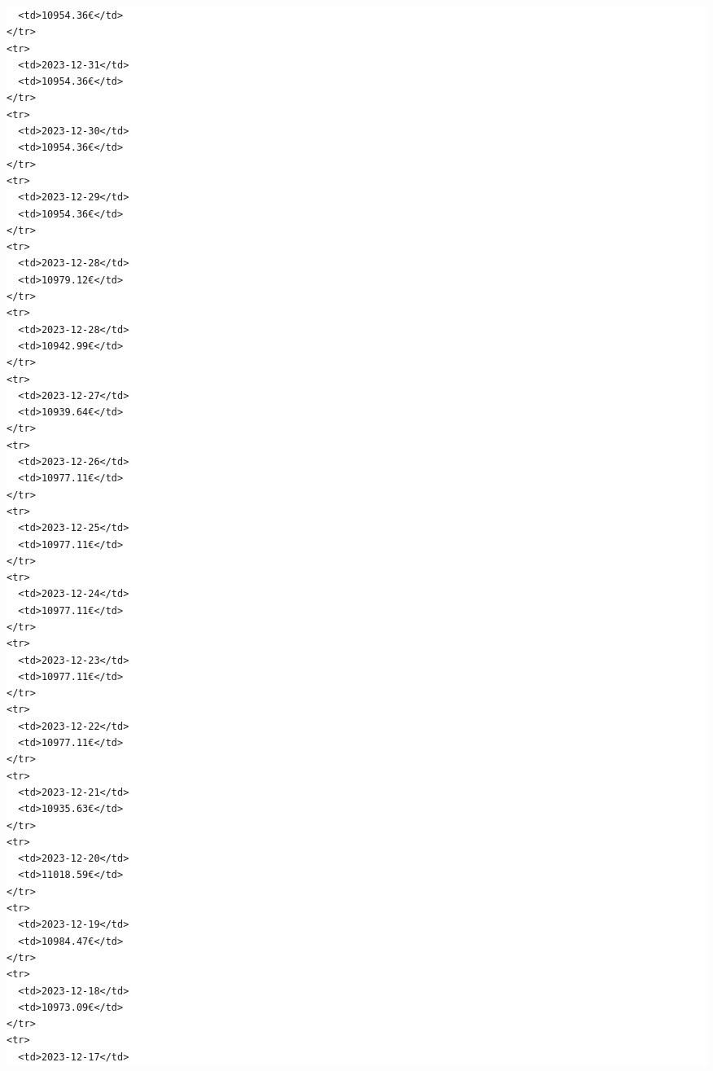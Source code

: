       <td>10954.36€</td>
    </tr>
    <tr>
      <td>2023-12-31</td>
      <td>10954.36€</td>
    </tr>
    <tr>
      <td>2023-12-30</td>
      <td>10954.36€</td>
    </tr>
    <tr>
      <td>2023-12-29</td>
      <td>10954.36€</td>
    </tr>
    <tr>
      <td>2023-12-28</td>
      <td>10979.12€</td>
    </tr>
    <tr>
      <td>2023-12-28</td>
      <td>10942.99€</td>
    </tr>
    <tr>
      <td>2023-12-27</td>
      <td>10939.64€</td>
    </tr>
    <tr>
      <td>2023-12-26</td>
      <td>10977.11€</td>
    </tr>
    <tr>
      <td>2023-12-25</td>
      <td>10977.11€</td>
    </tr>
    <tr>
      <td>2023-12-24</td>
      <td>10977.11€</td>
    </tr>
    <tr>
      <td>2023-12-23</td>
      <td>10977.11€</td>
    </tr>
    <tr>
      <td>2023-12-22</td>
      <td>10977.11€</td>
    </tr>
    <tr>
      <td>2023-12-21</td>
      <td>10935.63€</td>
    </tr>
    <tr>
      <td>2023-12-20</td>
      <td>11018.59€</td>
    </tr>
    <tr>
      <td>2023-12-19</td>
      <td>10984.47€</td>
    </tr>
    <tr>
      <td>2023-12-18</td>
      <td>10973.09€</td>
    </tr>
    <tr>
      <td>2023-12-17</td>